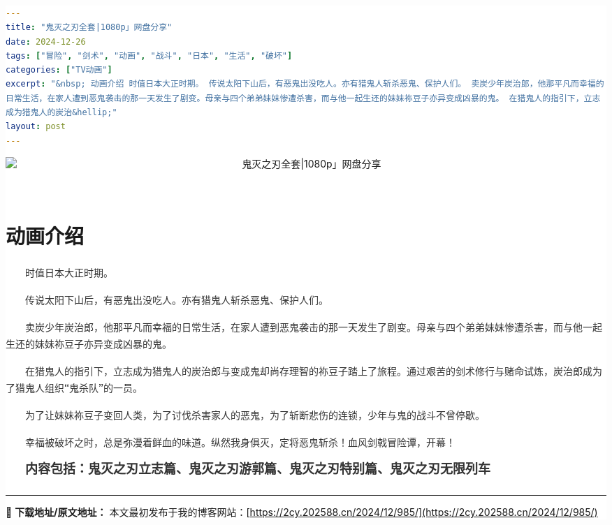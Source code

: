 ```yaml
---
title: "鬼灭之刃全套|1080p」网盘分享"
date: 2024-12-26
tags: ["冒险", "剑术", "动画", "战斗", "日本", "生活", "破坏"]
categories: ["TV动画"]
excerpt: "&nbsp; 动画介绍 时值日本大正时期。 传说太阳下山后，有恶鬼出没吃人。亦有猎鬼人斩杀恶鬼、保护人们。 卖炭少年炭治郎，他那平凡而幸福的日常生活，在家人遭到恶鬼袭击的那一天发生了剧变。母亲与四个弟弟妹妹惨遭杀害，而与他一起生还的妹妹祢豆子亦异变成凶暴的鬼。 在猎鬼人的指引下，立志成为猎鬼人的炭治&hellip;"
layout: post
---
```


<div>
<div></div>
<div>
<p style="text-align: center;"><img style="display: block; margin-left: auto; margin-right: auto; width: 100%; height: auto;" src="https://2cy.202588.cn//wp-content/uploads/2024/12/20241226_676d2c6d9ab06.webp" alt="鬼灭之刃全套|1080p」网盘分享" /></p>
&nbsp;
<h1 style="white-space: normal;">动画介绍</h1>
<div style="white-space: normal; overflow-wrap: break-word; color: #333333; margin-bottom: 15px; text-indent: 2em; line-height: 24px; zoom: 1; font-family: 'Helvetica Neue', Helvetica, Arial, 'PingFang SC', 'Hiragino Sans GB', 'Microsoft YaHei', 'WenQuanYi Micro Hei', sans-serif; background-color: #ffffff;" data-pid="11"><span style="text-indent: 2em;">时值日本大正时期。</span></div>
<div style="overflow-wrap: break-word; color: #333333; margin-bottom: 15px; text-indent: 2em; line-height: 24px; zoom: 1; font-family: 'Helvetica Neue', Helvetica, Arial, 'PingFang SC', 'Hiragino Sans GB', 'Microsoft YaHei', 'WenQuanYi Micro Hei', sans-serif; background-color: #ffffff;" data-pid="8">传说太阳下山后，有恶鬼出没吃人。亦有猎鬼人斩杀恶鬼、保护人们。</div>
<div style="overflow-wrap: break-word; color: #333333; margin-bottom: 15px; text-indent: 2em; line-height: 24px; zoom: 1; font-family: 'Helvetica Neue', Helvetica, Arial, 'PingFang SC', 'Hiragino Sans GB', 'Microsoft YaHei', 'WenQuanYi Micro Hei', sans-serif; background-color: #ffffff;" data-pid="9">卖炭少年炭治郎，他那平凡而幸福的日常生活，在家人遭到恶鬼袭击的那一天发生了剧变。母亲与四个弟弟妹妹惨遭杀害，而与他一起生还的妹妹祢豆子亦异变成凶暴的鬼。</div>
<div style="overflow-wrap: break-word; color: #333333; margin-bottom: 15px; text-indent: 2em; line-height: 24px; zoom: 1; font-family: 'Helvetica Neue', Helvetica, Arial, 'PingFang SC', 'Hiragino Sans GB', 'Microsoft YaHei', 'WenQuanYi Micro Hei', sans-serif; background-color: #ffffff;" data-pid="10">在猎鬼人的指引下，立志成为猎鬼人的炭治郎与变成鬼却尚存理智的祢豆子踏上了旅程。通过艰苦的剑术修行与赌命试炼，炭治郎成为了猎鬼人组织<span style="font-weight: bold;">“</span>鬼杀队<span style="font-weight: bold;">”</span>的一员。</div>
<div style="overflow-wrap: break-word; color: #333333; margin-bottom: 15px; text-indent: 2em; line-height: 24px; zoom: 1; font-family: 'Helvetica Neue', Helvetica, Arial, 'PingFang SC', 'Hiragino Sans GB', 'Microsoft YaHei', 'WenQuanYi Micro Hei', sans-serif; background-color: #ffffff;" data-pid="11">为了让妹妹祢豆子变回人类，为了讨伐杀害家人的恶鬼，为了斩断悲伤的连锁，少年与鬼的战斗不曾停歇。</div>
<p style="overflow-wrap: break-word; color: #333333; margin-bottom: 15px; text-indent: 2em; line-height: 24px; zoom: 1; font-family: 'Helvetica Neue', Helvetica, Arial, 'PingFang SC', 'Hiragino Sans GB', 'Microsoft YaHei', 'WenQuanYi Micro Hei', sans-serif; background-color: #ffffff;">幸福被破坏之时，总是弥漫着鲜血的味道。纵然我身俱灭，定将恶鬼斩杀！血风剑戟冒险谭，开幕！</p>
<p style="overflow-wrap: break-word; color: #333333; margin-bottom: 15px; text-indent: 2em; line-height: 24px; zoom: 1; font-family: 'Helvetica Neue', Helvetica, Arial, 'PingFang SC', 'Hiragino Sans GB', 'Microsoft YaHei', 'WenQuanYi Micro Hei', sans-serif; background-color: #ffffff;"><span style="font-family: 微软雅黑, 'Microsoft YaHei';"><strong><span style="font-size: 18px;">内容包括：鬼灭之刃立志篇、<strong style="color: #333333; font-family: 微软雅黑, 'Microsoft YaHei'; text-indent: 28px; white-space: normal; background-color: #ffffff;"><span style="font-size: 18px;">鬼灭之刃游郭篇、<strong style="color: #333333; font-family: 微软雅黑, 'Microsoft YaHei'; text-indent: 28px; white-space: normal; background-color: #ffffff;"><span style="font-size: 18px;">鬼灭之刃特别篇、<strong style="color: #333333; font-family: 微软雅黑, 'Microsoft YaHei'; text-indent: 28px; white-space: normal; background-color: #ffffff;"><span style="font-size: 18px;">鬼灭之刃</span></strong>无限列车</span></strong></span></strong></span></strong></span></p>

<h3 style="white-space: normal;"></h3>
</div>
</div>

---
📖 **下载地址/原文地址：** 本文最初发布于我的博客网站：[https://2cy.202588.cn/2024/12/985/](https://2cy.202588.cn/2024/12/985/)
